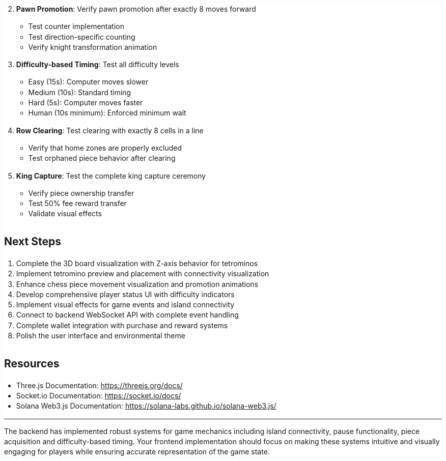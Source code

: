 2. **Pawn Promotion**: Verify pawn promotion after exactly 8 moves forward
   - Test counter implementation
   - Test direction-specific counting
   - Verify knight transformation animation

3. **Difficulty-based Timing**: Test all difficulty levels
   - Easy (15s): Computer moves slower
   - Medium (10s): Standard timing
   - Hard (5s): Computer moves faster
   - Human (10s minimum): Enforced minimum wait

4. **Row Clearing**: Test clearing with exactly 8 cells in a line
   - Verify that home zones are properly excluded
   - Test orphaned piece behavior after clearing

5. **King Capture**: Test the complete king capture ceremony
   - Verify piece ownership transfer
   - Test 50% fee reward transfer
   - Validate visual effects

## Next Steps

1. Complete the 3D board visualization with Z-axis behavior for tetrominos
2. Implement tetromino preview and placement with connectivity visualization
3. Enhance chess piece movement visualization and promotion animations
4. Develop comprehensive player status UI with difficulty indicators
5. Implement visual effects for game events and island connectivity
6. Connect to backend WebSocket API with complete event handling
7. Complete wallet integration with purchase and reward systems
8. Polish the user interface and environmental theme

## Resources

- Three.js Documentation: https://threejs.org/docs/
- Socket.io Documentation: https://socket.io/docs/
- Solana Web3.js Documentation: https://solana-labs.github.io/solana-web3.js/

---

The backend has implemented robust systems for game mechanics including island connectivity, pause functionality, piece acquisition and difficulty-based timing. Your frontend implementation should focus on making these systems intuitive and visually engaging for players while ensuring accurate representation of the game state.